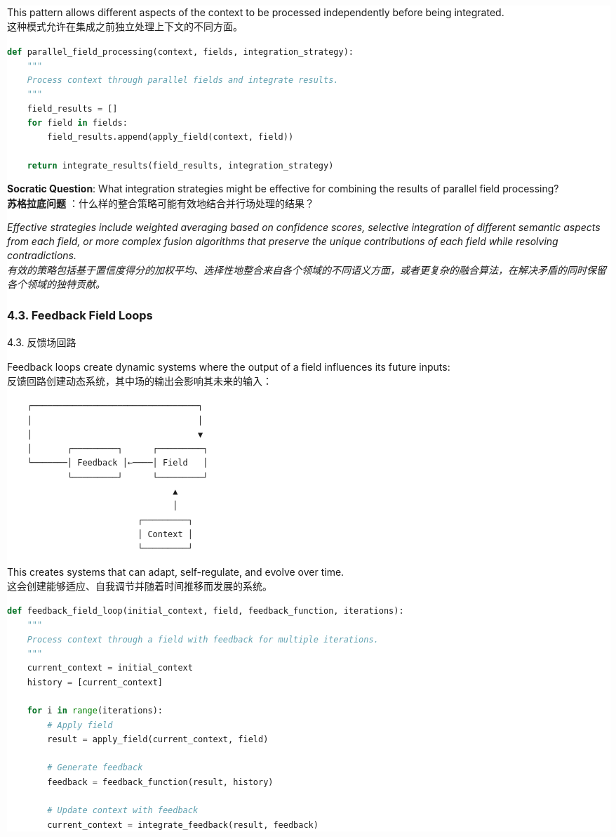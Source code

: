 This pattern allows different aspects of the context to be processed independently before being integrated.  
这种模式允许在集成之前独立处理上下文的不同方面。

```python
def parallel_field_processing(context, fields, integration_strategy):
    """
    Process context through parallel fields and integrate results.
    """
    field_results = []
    for field in fields:
        field_results.append(apply_field(context, field))
    
    return integrate_results(field_results, integration_strategy)
```

**Socratic Question**: What integration strategies might be effective for combining the results of parallel field processing?  
**苏格拉底问题** ：什么样的整合策略可能有效地结合并行场处理的结果？

_Effective strategies include weighted averaging based on confidence scores, selective integration of different semantic aspects from each field, or more complex fusion algorithms that preserve the unique contributions of each field while resolving contradictions.  
有效的策略包括基于置信度得分的加权平均、选择性地整合来自各个领域的不同语义方面，或者更复杂的融合算法，在解决矛盾的同时保留各个领域的独特贡献。_

### 4.3. Feedback Field Loops  
4.3. 反馈场回路

[](https://github.com/KashiwaByte/Context-Engineering-Chinese-Bilingual/blob/main/Chinese-Bilingual/00_foundations/10_field_orchestration.md#43-feedback-field-loops)

Feedback loops create dynamic systems where the output of a field influences its future inputs:  
反馈回路创建动态系统，其中场的输出会影响其未来的输入：

```
    ┌─────────────────────────────────┐
    │                                 │
    │                                 ▼
    │       ┌─────────┐      ┌─────────┐
    └───────│ Feedback │←────│ Field   │
            └─────────┘      └─────────┘
                                 ▲
                                 │
                          ┌─────────┐
                          │ Context │
                          └─────────┘
```

This creates systems that can adapt, self-regulate, and evolve over time.  
这会创建能够适应、自我调节并随着时间推移而发展的系统。

```python
def feedback_field_loop(initial_context, field, feedback_function, iterations):
    """
    Process context through a field with feedback for multiple iterations.
    """
    current_context = initial_context
    history = [current_context]
    
    for i in range(iterations):
        # Apply field
        result = apply_field(current_context, field)
        
        # Generate feedback
        feedback = feedback_function(result, history)
        
        # Update context with feedback
        current_context = integrate_feedback(result, feedback)
```